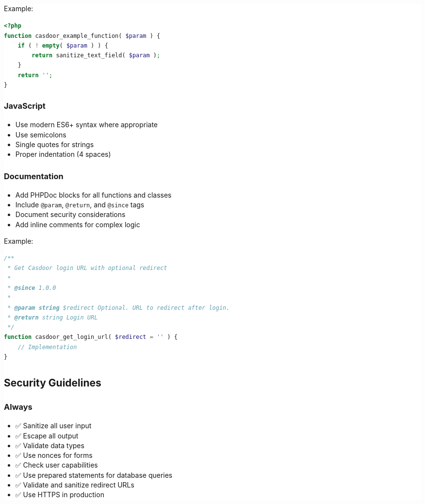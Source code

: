 Example:
```php
<?php
function casdoor_example_function( $param ) {
    if ( ! empty( $param ) ) {
        return sanitize_text_field( $param );
    }
    return '';
}
```

### JavaScript

- Use modern ES6+ syntax where appropriate
- Use semicolons
- Single quotes for strings
- Proper indentation (4 spaces)

### Documentation

- Add PHPDoc blocks for all functions and classes
- Include `@param`, `@return`, and `@since` tags
- Document security considerations
- Add inline comments for complex logic

Example:
```php
/**
 * Get Casdoor login URL with optional redirect
 *
 * @since 1.0.0
 *
 * @param string $redirect Optional. URL to redirect after login.
 * @return string Login URL
 */
function casdoor_get_login_url( $redirect = '' ) {
    // Implementation
}
```

## Security Guidelines

### Always

- ✅ Sanitize all user input
- ✅ Escape all output
- ✅ Validate data types
- ✅ Use nonces for forms
- ✅ Check user capabilities
- ✅ Use prepared statements for database queries
- ✅ Validate and sanitize redirect URLs
- ✅ Use HTTPS in production

